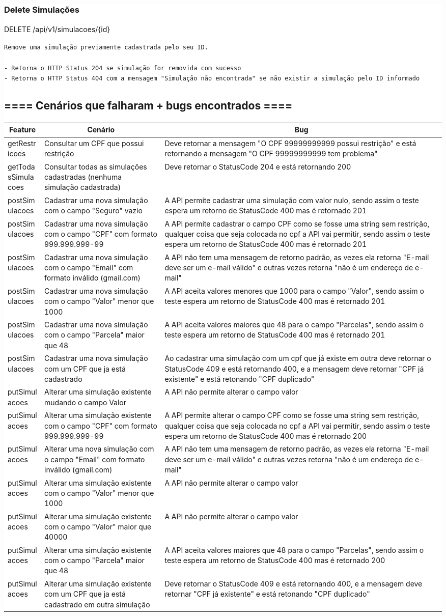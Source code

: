 ### Delete Simulações
DELETE <host>/api/v1/simulacoes/{id}

    Remove uma simulação previamente cadastrada pelo seu ID. 

    - Retorna o HTTP Status 204 se simulação for removida com sucesso
    - Retorna o HTTP Status 404 com a mensagem "Simulação não encontrada" se não existir a simulação pelo ID informado


## ==== Cenários que falharam + bugs encontrados ====
| Feature            | Cenário                                                                              | Bug                                                                                                                                                                                                                 |
|--------------------|--------------------------------------------------------------------------------------|---------------------------------------------------------------------------------------------------------------------------------------------------------------------------------------------------------------------| 
| getRestricoes      | Consultar um CPF que possui restrição                                                | Deve retornar a mensagem "O CPF 99999999999 possui restrição" e está retornando a mensagem "O CPF 99999999999 tem problema"                                                                                         |
| getTodasSimulacoes | Consultar todas as simulações cadastradas (nenhuma simulação cadastrada)             | Deve retornar o StatusCode 204 e está retornando 200                                                                                                                                                                |
| postSimulacoes     | Cadastrar uma nova simulação com o campo "Seguro" vazio                              | A API permite cadastrar uma simulação com valor nulo, sendo assim o teste espera um retorno de StatusCode 400 mas é retornado 201                                                                                   |
| postSimulacoes     | Cadastrar uma nova simulação com o campo "CPF" com formato 999.999.999-99            | A API permite cadastrar o campo CPF como se fosse uma string sem restrição, qualquer coisa que seja colocada no cpf a API vai permitir, sendo assim o teste espera um retorno de StatusCode 400 mas é retornado 201 |
| postSimulacoes     | Cadastrar uma nova simulação com o campo "Email" com formato inválido (gmail.com)    | A API não tem uma mensagem de retorno padrão, as vezes ela retorna "E-mail deve ser um e-mail válido" e outras vezes retorna "não é um endereço de e-mail"                                                          |
| postSimulacoes     | Cadastrar uma nova simulação com o campo "Valor" menor que 1000                      | A API aceita valores menores que 1000 para o campo "Valor", sendo assim o teste espera um retorno de StatusCode 400 mas é retornado 201                                                                             |
| postSimulacoes     | Cadastrar uma nova simulação com o campo "Parcela" maior que 48                      | A API aceita valores maiores que 48 para o campo "Parcelas", sendo assim o teste espera um retorno de StatusCode 400 mas é retornado 201                                                                            |
| postSimulacoes     | Cadastrar uma nova simulação com um CPF que ja está cadastrado                       | Ao cadastrar uma simulação com um cpf que já existe em outra deve retornar o StatusCode 409 e está retornando 400, e a mensagem deve retornar "CPF já existente" e está retonando "CPF duplicado"                   |
| putSimulacoes      | Alterar uma simulação existente mudando o campo Valor                                | A API não permite alterar o campo valor                                                                                                                                                                             |
| putSimulacoes      | Alterar uma simulação existente com o campo "CPF" com formato 999.999.999-99         | A API permite alterar o campo CPF como se fosse uma string sem restrição, qualquer coisa que seja colocada no cpf a API vai permitir, sendo assim o teste espera um retorno de StatusCode 400 mas é retornado 200   |
| putSimulacoes      | Alterar uma nova simulação com o campo "Email" com formato inválido (gmail.com)      | A API não tem uma mensagem de retorno padrão, as vezes ela retorna "E-mail deve ser um e-mail válido" e outras vezes retorna "não é um endereço de e-mail"                                                          |
| putSimulacoes      | Alterar uma simulação existente com o campo "Valor" menor que 1000                   | A API não permite alterar o campo valor                                                                                                                                                                             |
| putSimulacoes      | Alterar uma simulação existente com o campo "Valor" maior que 40000                  | A API não permite alterar o campo valor                                                                                                                                                                             |
| putSimulacoes      | Alterar uma simulação existente com o campo "Parcela" maior que 48                   | A API aceita valores maiores que 48 para o campo "Parcelas", sendo assim o teste espera um retorno de StatusCode 400 mas é retornado 200                                                                            |
| putSimulacoes      | Alterar uma simulação existente com um CPF que ja está cadastrado em outra simulação | Deve retornar o StatusCode 409 e está retornando 400, e a mensagem deve retornar "CPF já existente" e está retonando "CPF duplicado"                                                                                |